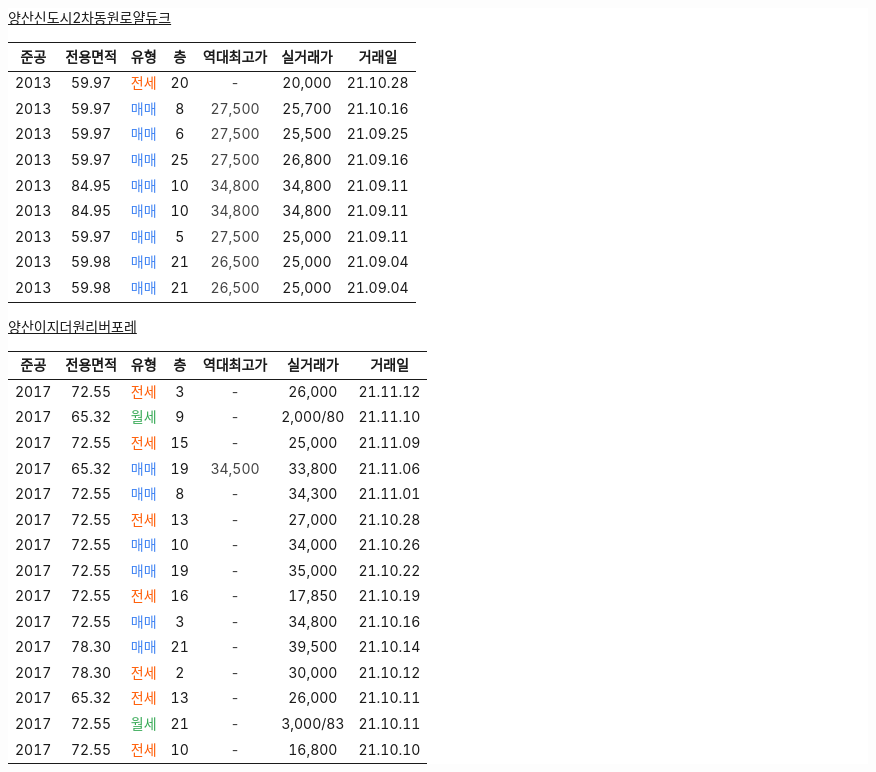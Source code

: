 
<script async src="https://pagead2.googlesyndication.com/pagead/js/adsbygoogle.js"></script>

<ins class="adsbygoogle"
     style="display:block"
     data-ad-client="ca-pub-1142216861245946"
     data-ad-slot="4805727019"
     data-ad-format="auto"
     data-full-width-responsive="true"></ins>
<script>
     (adsbygoogle = window.adsbygoogle || []).push({});
</script>


[양산신도시2차동원로얄듀크](https://search.naver.com/search.naver?query=%EC%96%91%EC%82%B0%EC%8B%A0%EB%8F%84%EC%8B%9C2%EC%B0%A8%EB%8F%99%EC%9B%90%EB%A1%9C%EC%96%84%EB%93%80%ED%81%AC)

|준공|전용면적|유형|층|역대최고가|실거래가|거래일|
|:---:|:---:|:---:|:---:|:---:|:---:|:---:|
|2013|59.97|<span style="color:#FF5A00">전세</span>|20|<span style="color:#444444">-</span>|20,000|21.10.28|
|2013|59.97|<span style="color:#4285F3">매매</span>|8|<span style="color:#444444">27,500</span>|25,700|21.10.16|
|2013|59.97|<span style="color:#4285F3">매매</span>|6|<span style="color:#444444">27,500</span>|25,500|21.09.25|
|2013|59.97|<span style="color:#4285F3">매매</span>|25|<span style="color:#444444">27,500</span>|26,800|21.09.16|
|2013|84.95|<span style="color:#4285F3">매매</span>|10|<span style="color:#444444">34,800</span>|34,800|21.09.11|
|2013|84.95|<span style="color:#4285F3">매매</span>|10|<span style="color:#444444">34,800</span>|34,800|21.09.11|
|2013|59.97|<span style="color:#4285F3">매매</span>|5|<span style="color:#444444">27,500</span>|25,000|21.09.11|
|2013|59.98|<span style="color:#4285F3">매매</span>|21|<span style="color:#444444">26,500</span>|25,000|21.09.04|
|2013|59.98|<span style="color:#4285F3">매매</span>|21|<span style="color:#444444">26,500</span>|25,000|21.09.04|

[양산이지더원리버포레](https://search.naver.com/search.naver?query=%EC%96%91%EC%82%B0%EC%9D%B4%EC%A7%80%EB%8D%94%EC%9B%90%EB%A6%AC%EB%B2%84%ED%8F%AC%EB%A0%88)

|준공|전용면적|유형|층|역대최고가|실거래가|거래일|
|:---:|:---:|:---:|:---:|:---:|:---:|:---:|
|2017|72.55|<span style="color:#FF5A00">전세</span>|3|<span style="color:#444444">-</span>|26,000|21.11.12|
|2017|65.32|<span style="color:#34A853">월세</span>|9|<span style="color:#444444">-</span>|2,000/80|21.11.10|
|2017|72.55|<span style="color:#FF5A00">전세</span>|15|<span style="color:#444444">-</span>|25,000|21.11.09|
|2017|65.32|<span style="color:#4285F3">매매</span>|19|<span style="color:#444444">34,500</span>|33,800|21.11.06|
|2017|72.55|<span style="color:#4285F3">매매</span>|8|<span style="color:#444444">-</span>|34,300|21.11.01|
|2017|72.55|<span style="color:#FF5A00">전세</span>|13|<span style="color:#444444">-</span>|27,000|21.10.28|
|2017|72.55|<span style="color:#4285F3">매매</span>|10|<span style="color:#444444">-</span>|34,000|21.10.26|
|2017|72.55|<span style="color:#4285F3">매매</span>|19|<span style="color:#444444">-</span>|35,000|21.10.22|
|2017|72.55|<span style="color:#FF5A00">전세</span>|16|<span style="color:#444444">-</span>|17,850|21.10.19|
|2017|72.55|<span style="color:#4285F3">매매</span>|3|<span style="color:#444444">-</span>|34,800|21.10.16|
|2017|78.30|<span style="color:#4285F3">매매</span>|21|<span style="color:#444444">-</span>|39,500|21.10.14|
|2017|78.30|<span style="color:#FF5A00">전세</span>|2|<span style="color:#444444">-</span>|30,000|21.10.12|
|2017|65.32|<span style="color:#FF5A00">전세</span>|13|<span style="color:#444444">-</span>|26,000|21.10.11|
|2017|72.55|<span style="color:#34A853">월세</span>|21|<span style="color:#444444">-</span>|3,000/83|21.10.11|
|2017|72.55|<span style="color:#FF5A00">전세</span>|10|<span style="color:#444444">-</span>|16,800|21.10.10|
